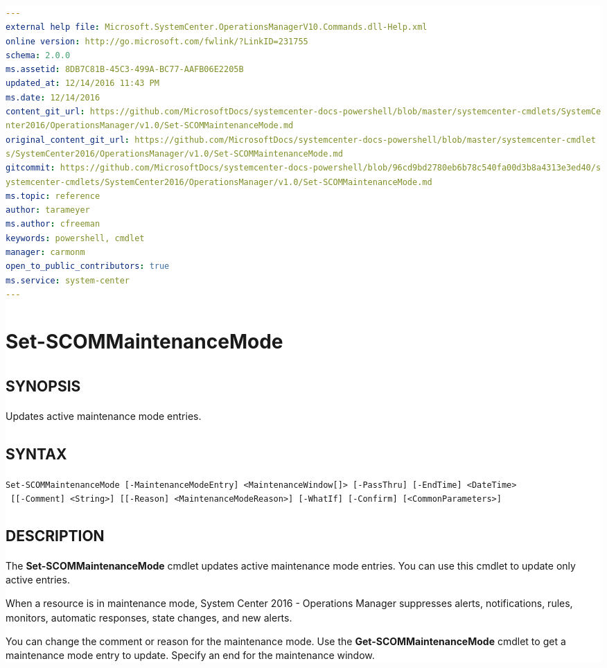 ```yaml
---
external help file: Microsoft.SystemCenter.OperationsManagerV10.Commands.dll-Help.xml
online version: http://go.microsoft.com/fwlink/?LinkID=231755
schema: 2.0.0
ms.assetid: 8DB7C81B-45C3-499A-BC77-AAFB06E2205B
updated_at: 12/14/2016 11:43 PM
ms.date: 12/14/2016
content_git_url: https://github.com/MicrosoftDocs/systemcenter-docs-powershell/blob/master/systemcenter-cmdlets/SystemCenter2016/OperationsManager/v1.0/Set-SCOMMaintenanceMode.md
original_content_git_url: https://github.com/MicrosoftDocs/systemcenter-docs-powershell/blob/master/systemcenter-cmdlets/SystemCenter2016/OperationsManager/v1.0/Set-SCOMMaintenanceMode.md
gitcommit: https://github.com/MicrosoftDocs/systemcenter-docs-powershell/blob/96cd9bd2780eb6b78c540fa00d3b8a4313e3ed40/systemcenter-cmdlets/SystemCenter2016/OperationsManager/v1.0/Set-SCOMMaintenanceMode.md
ms.topic: reference
author: tarameyer
ms.author: cfreeman
keywords: powershell, cmdlet
manager: carmonm
open_to_public_contributors: true
ms.service: system-center
---
```


# Set-SCOMMaintenanceMode

## SYNOPSIS
Updates active maintenance mode entries.

## SYNTAX

```
Set-SCOMMaintenanceMode [-MaintenanceModeEntry] <MaintenanceWindow[]> [-PassThru] [-EndTime] <DateTime>
 [[-Comment] <String>] [[-Reason] <MaintenanceModeReason>] [-WhatIf] [-Confirm] [<CommonParameters>]
```

## DESCRIPTION
The **Set-SCOMMaintenanceMode** cmdlet updates active maintenance mode entries.
You can use this cmdlet to update only active entries.

When a resource is in maintenance mode, System Center 2016 - Operations Manager suppresses alerts, notifications, rules, monitors, automatic responses, state changes, and new alerts.

You can change the comment or reason for the maintenance mode.
Use the **Get-SCOMMaintenanceMode** cmdlet to get a maintenance mode entry to update.
Specify an end for the maintenance window.
